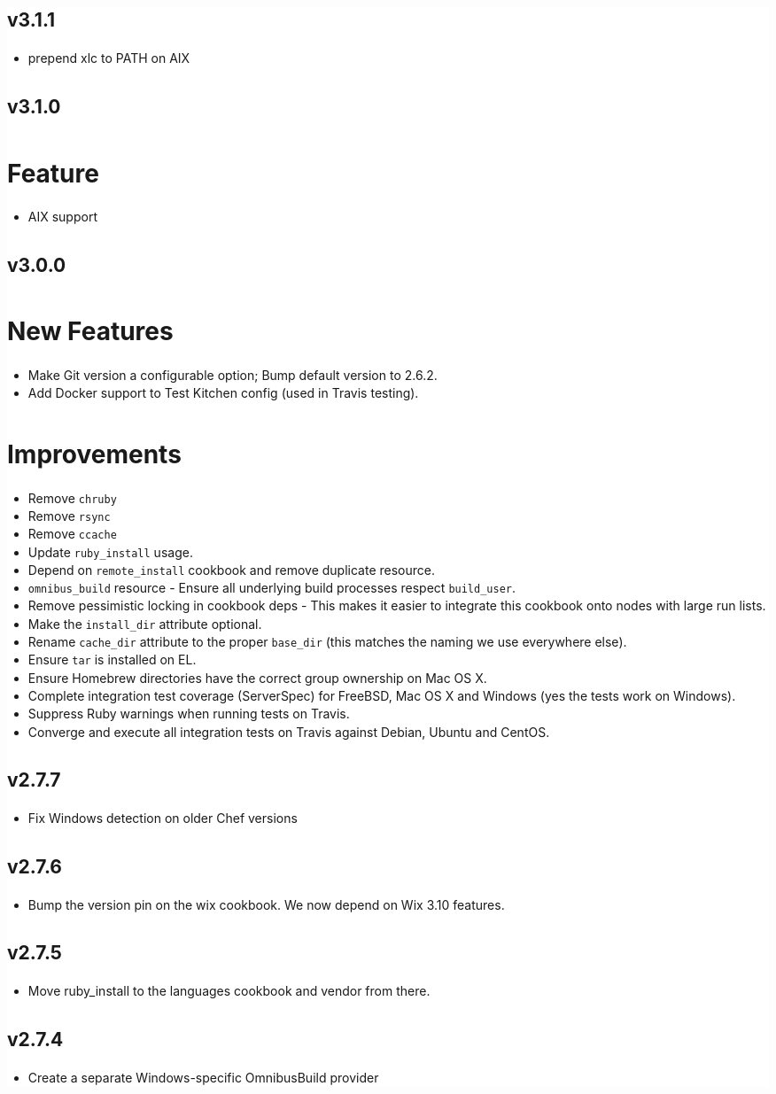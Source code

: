 v3.1.1
------
- prepend xlc to PATH on AIX

v3.1.0
------
# Feature
- AIX support

v3.0.0
------

# New Features

* Make Git version a configurable option; Bump default version to 2.6.2.
* Add Docker support to Test Kitchen config (used in Travis testing).

# Improvements

* Remove `chruby`
* Remove `rsync`
* Remove `ccache`
* Update `ruby_install` usage.
* Depend on `remote_install` cookbook and remove duplicate resource.
* `omnibus_build` resource - Ensure all underlying build processes respect `build_user`.
* Remove pessimistic locking in cookbook deps - This makes it easier to integrate this cookbook onto nodes with large run lists.
* Make the `install_dir` attribute optional.
* Rename `cache_dir` attribute to the proper `base_dir` (this matches the naming we use everywhere else).
* Ensure `tar` is installed on EL.
* Ensure Homebrew directories have the correct group ownership on Mac OS X.
* Complete integration test coverage (ServerSpec) for FreeBSD, Mac OS X and Windows (yes the tests work on Windows).
* Suppress Ruby warnings when running tests on Travis.
* Converge and execute all integration tests on Travis against Debian, Ubuntu and CentOS.

v2.7.7
------
- Fix Windows detection on older Chef versions

v2.7.6
------
- Bump the version pin on the wix cookbook.  We now depend on Wix 3.10 features.

v2.7.5
------
- Move ruby_install to the languages cookbook and vendor from there.

v2.7.4
------
- Create a separate Windows-specific OmnibusBuild provider
